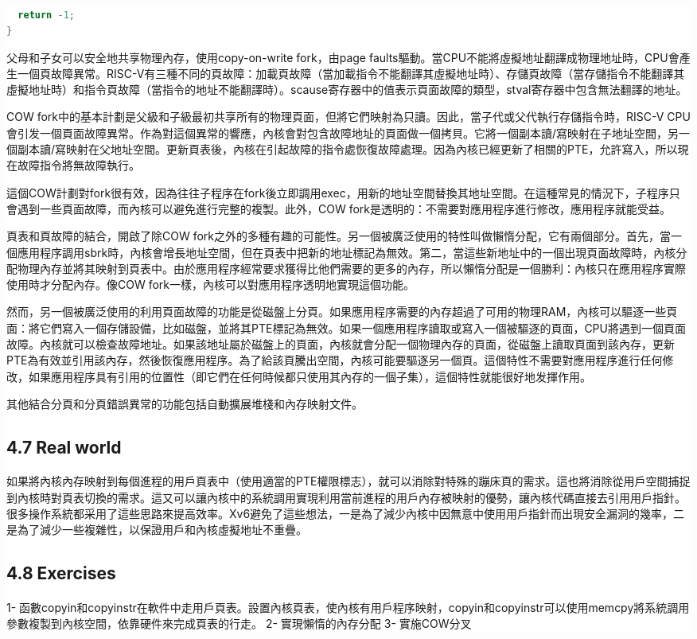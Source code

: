```cpp
  return -1;
}

```

父母和子女可以安全地共享物理內存，使用copy-on-write fork，由page faults驅動。當CPU不能將虛擬地址翻譯成物理地址時，CPU會產生一個頁故障異常。RISC-V有三種不同的頁故障：加載頁故障（當加載指令不能翻譯其虛擬地址時）、存儲頁故障（當存儲指令不能翻譯其虛擬地址時）和指令頁故障（當指令的地址不能翻譯時）。scause寄存器中的值表示頁面故障的類型，stval寄存器中包含無法翻譯的地址。

COW fork中的基本計劃是父級和子級最初共享所有的物理頁面，但將它們映射為只讀。因此，當子代或父代執行存儲指令時，RISC-V CPU會引发一個頁面故障異常。作為對這個異常的響應，內核會對包含故障地址的頁面做一個拷貝。它將一個副本讀/寫映射在子地址空間，另一個副本讀/寫映射在父地址空間。更新頁表後，內核在引起故障的指令處恢復故障處理。因為內核已經更新了相關的PTE，允許寫入，所以現在故障指令將無故障執行。

這個COW計劃對fork很有效，因為往往子程序在fork後立即調用exec，用新的地址空間替換其地址空間。在這種常見的情況下，子程序只會遇到一些頁面故障，而內核可以避免進行完整的複製。此外，COW fork是透明的：不需要對應用程序進行修改，應用程序就能受益。

頁表和頁故障的結合，開啟了除COW fork之外的多種有趣的可能性。另一個被廣泛使用的特性叫做懶惰分配，它有兩個部分。首先，當一個應用程序調用sbrk時，內核會增長地址空間，但在頁表中把新的地址標記為無效。第二，當這些新地址中的一個出現頁面故障時，內核分配物理內存並將其映射到頁表中。由於應用程序經常要求獲得比他們需要的更多的內存，所以懶惰分配是一個勝利：內核只在應用程序實際使用時才分配內存。像COW fork一樣，內核可以對應用程序透明地實現這個功能。

然而，另一個被廣泛使用的利用頁面故障的功能是從磁盤上分頁。如果應用程序需要的內存超過了可用的物理RAM，內核可以驅逐一些頁面：將它們寫入一個存儲設備，比如磁盤，並將其PTE標記為無效。如果一個應用程序讀取或寫入一個被驅逐的頁面，CPU將遇到一個頁面故障。內核就可以檢查故障地址。如果該地址屬於磁盤上的頁面，內核就會分配一個物理內存的頁面，從磁盤上讀取頁面到該內存，更新PTE為有效並引用該內存，然後恢復應用程序。為了給該頁騰出空間，內核可能要驅逐另一個頁。這個特性不需要對應用程序進行任何修改，如果應用程序具有引用的位置性（即它們在任何時候都只使用其內存的一個子集），這個特性就能很好地发揮作用。

其他結合分頁和分頁錯誤異常的功能包括自動擴展堆棧和內存映射文件。

## 4.7 Real world

如果將內核內存映射到每個進程的用戶頁表中（使用適當的PTE權限標志），就可以消除對特殊的蹦床頁的需求。這也將消除從用戶空間捕捉到內核時對頁表切換的需求。這又可以讓內核中的系統調用實現利用當前進程的用戶內存被映射的優勢，讓內核代碼直接去引用用戶指針。很多操作系統都采用了這些思路來提高效率。Xv6避免了這些想法，一是為了減少內核中因無意中使用用戶指針而出現安全漏洞的幾率，二是為了減少一些複雜性，以保證用戶和內核虛擬地址不重疊。

## 4.8 Exercises

1- 函數copyin和copyinstr在軟件中走用戶頁表。設置內核頁表，使內核有用戶程序映射，copyin和copyinstr可以使用memcpy將系統調用參數複製到內核空間，依靠硬件來完成頁表的行走。
2- 實現懶惰的內存分配
3- 實施COW分叉